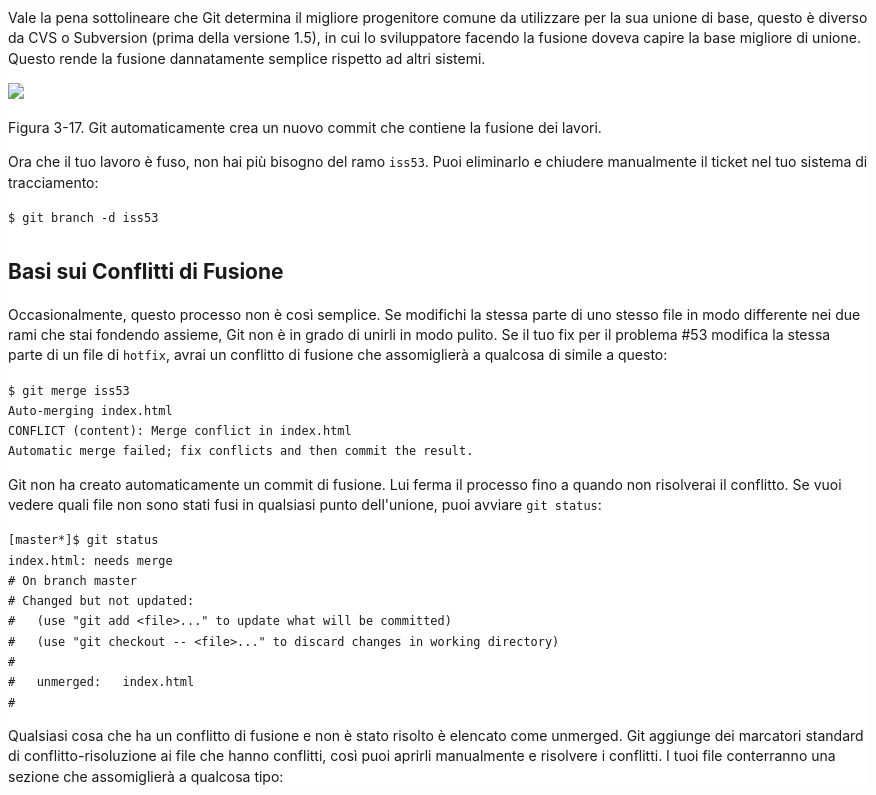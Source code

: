 Vale la pena sottolineare che Git determina il migliore progenitore comune da utilizzare per la sua unione di base, questo è diverso da CVS o Subversion (prima della versione 1.5), in cui lo sviluppatore facendo la fusione doveva capire la base migliore di unione. Questo rende la fusione dannatamente semplice rispetto ad altri sistemi.


![](http://git-scm.com/figures/18333fig0317-tn.png)
 
Figura 3-17. Git automaticamente crea un nuovo commit che contiene la fusione dei lavori.

Ora che il tuo lavoro è fuso, non hai più bisogno del ramo `iss53`. Puoi eliminarlo e chiudere manualmente il ticket nel tuo sistema di tracciamento:

	$ git branch -d iss53

## Basi sui Conflitti di Fusione

Occasionalmente, questo processo non è così semplice. Se modifichi la stessa parte di uno stesso file in modo differente nei due rami che stai fondendo assieme, Git non è in grado di unirli in modo pulito. Se il tuo fix per il problema #53 modifica la stessa parte di un file di `hotfix`, avrai un conflitto di fusione che assomiglierà a qualcosa di simile a questo:

	$ git merge iss53
	Auto-merging index.html
	CONFLICT (content): Merge conflict in index.html
	Automatic merge failed; fix conflicts and then commit the result.

Git non ha creato automaticamente un commit di fusione. Lui ferma il processo fino a quando non risolverai il conflitto. Se vuoi vedere quali file non sono stati fusi in qualsiasi punto dell'unione, puoi avviare `git status`:

	[master*]$ git status
	index.html: needs merge
	# On branch master
	# Changed but not updated:
	#   (use "git add <file>..." to update what will be committed)
	#   (use "git checkout -- <file>..." to discard changes in working directory)
	#
	#	unmerged:   index.html
	#

Qualsiasi cosa che ha un conflitto di fusione e non è stato risolto è elencato come unmerged. Git aggiunge dei marcatori standard di conflitto-risoluzione ai file che hanno conflitti, così puoi aprirli manualmente e risolvere i conflitti. I tuoi file conterranno una sezione che assomiglierà a qualcosa tipo:
